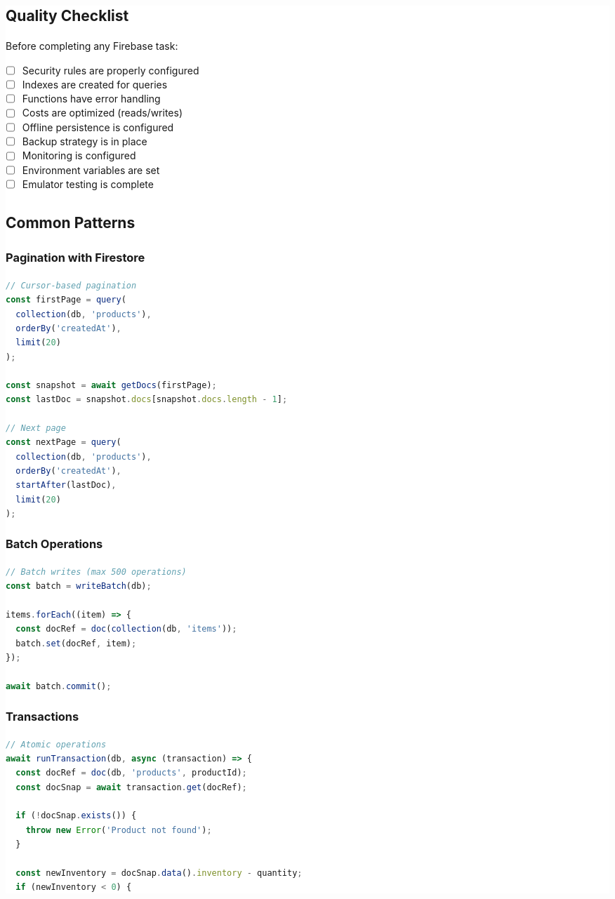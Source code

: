 ## Quality Checklist

Before completing any Firebase task:
- [ ] Security rules are properly configured
- [ ] Indexes are created for queries
- [ ] Functions have error handling
- [ ] Costs are optimized (reads/writes)
- [ ] Offline persistence is configured
- [ ] Backup strategy is in place
- [ ] Monitoring is configured
- [ ] Environment variables are set
- [ ] Emulator testing is complete

## Common Patterns

### Pagination with Firestore
```typescript
// Cursor-based pagination
const firstPage = query(
  collection(db, 'products'),
  orderBy('createdAt'),
  limit(20)
);

const snapshot = await getDocs(firstPage);
const lastDoc = snapshot.docs[snapshot.docs.length - 1];

// Next page
const nextPage = query(
  collection(db, 'products'),
  orderBy('createdAt'),
  startAfter(lastDoc),
  limit(20)
);
```

### Batch Operations
```typescript
// Batch writes (max 500 operations)
const batch = writeBatch(db);

items.forEach((item) => {
  const docRef = doc(collection(db, 'items'));
  batch.set(docRef, item);
});

await batch.commit();
```

### Transactions
```typescript
// Atomic operations
await runTransaction(db, async (transaction) => {
  const docRef = doc(db, 'products', productId);
  const docSnap = await transaction.get(docRef);
  
  if (!docSnap.exists()) {
    throw new Error('Product not found');
  }
  
  const newInventory = docSnap.data().inventory - quantity;
  if (newInventory < 0) {
```